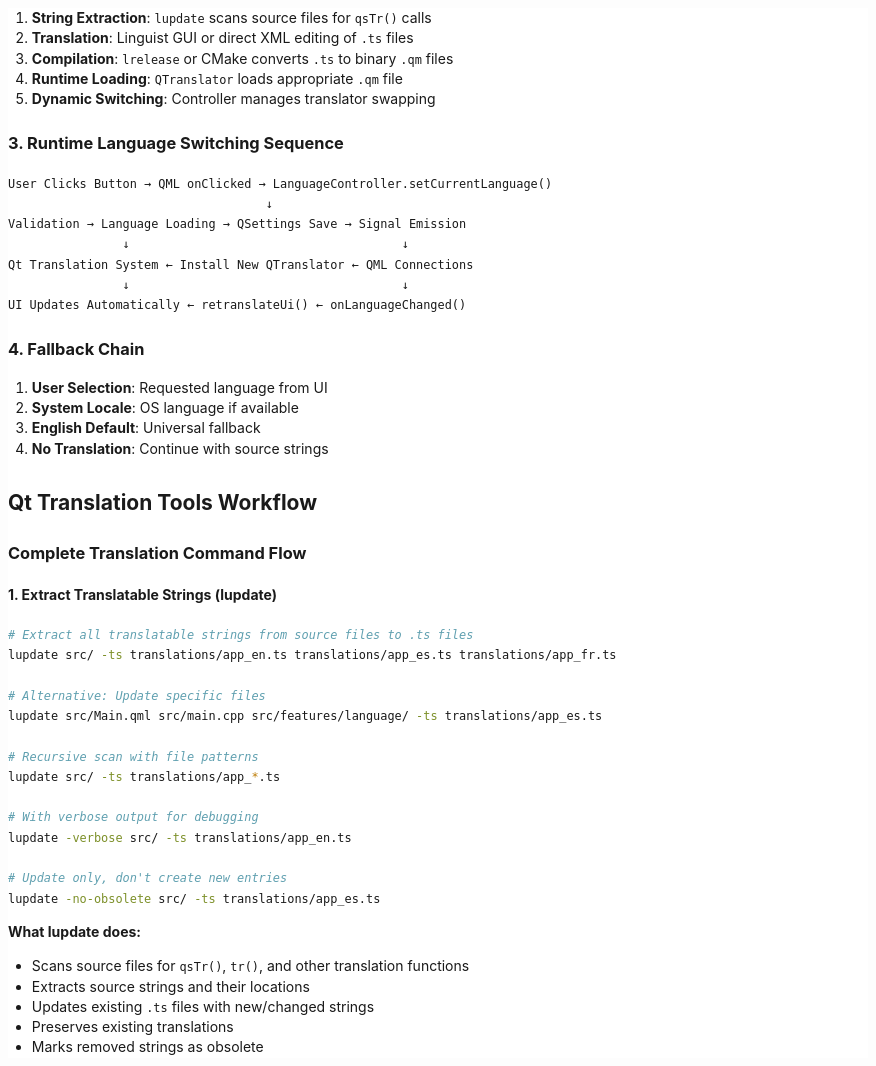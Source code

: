 1. **String Extraction**: `lupdate` scans source files for `qsTr()` calls
2. **Translation**: Linguist GUI or direct XML editing of `.ts` files
3. **Compilation**: `lrelease` or CMake converts `.ts` to binary `.qm` files
4. **Runtime Loading**: `QTranslator` loads appropriate `.qm` file
5. **Dynamic Switching**: Controller manages translator swapping

### 3. Runtime Language Switching Sequence

```
User Clicks Button → QML onClicked → LanguageController.setCurrentLanguage()
                                    ↓
Validation → Language Loading → QSettings Save → Signal Emission
                ↓                                      ↓
Qt Translation System ← Install New QTranslator ← QML Connections
                ↓                                      ↓
UI Updates Automatically ← retranslateUi() ← onLanguageChanged()
```

### 4. Fallback Chain

1. **User Selection**: Requested language from UI
2. **System Locale**: OS language if available
3. **English Default**: Universal fallback
4. **No Translation**: Continue with source strings

## Qt Translation Tools Workflow

### Complete Translation Command Flow

#### 1. Extract Translatable Strings (lupdate)

```bash
# Extract all translatable strings from source files to .ts files
lupdate src/ -ts translations/app_en.ts translations/app_es.ts translations/app_fr.ts

# Alternative: Update specific files
lupdate src/Main.qml src/main.cpp src/features/language/ -ts translations/app_es.ts

# Recursive scan with file patterns
lupdate src/ -ts translations/app_*.ts

# With verbose output for debugging
lupdate -verbose src/ -ts translations/app_en.ts

# Update only, don't create new entries
lupdate -no-obsolete src/ -ts translations/app_es.ts
```

**What lupdate does:**
- Scans source files for `qsTr()`, `tr()`, and other translation functions
- Extracts source strings and their locations
- Updates existing `.ts` files with new/changed strings
- Preserves existing translations
- Marks removed strings as obsolete

